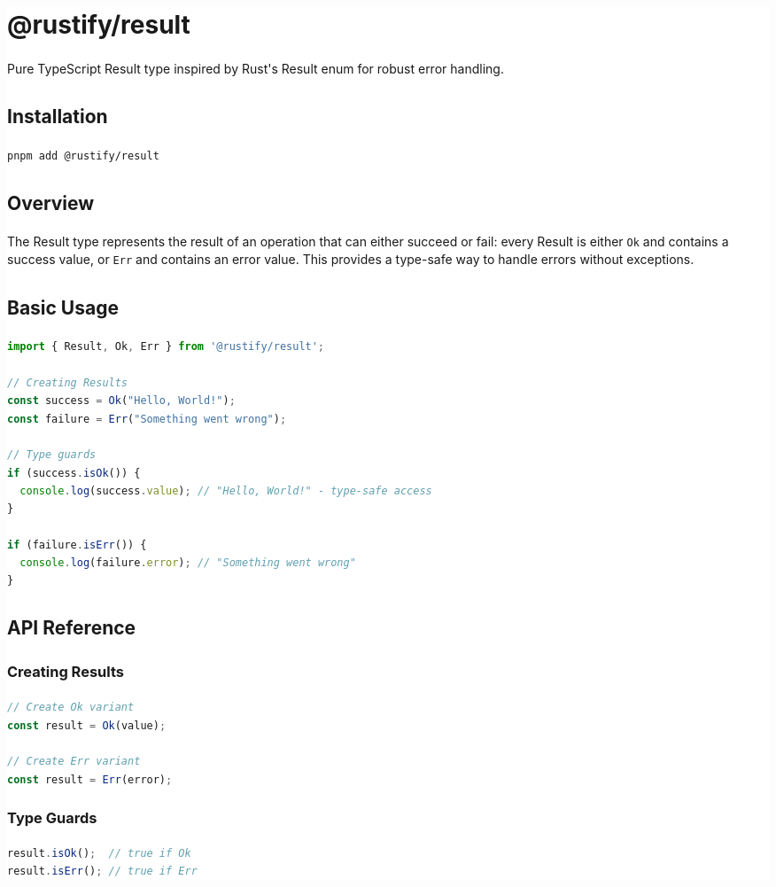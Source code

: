 # @rustify/result

Pure TypeScript Result type inspired by Rust's Result enum for robust error handling.

## Installation

```bash
pnpm add @rustify/result
```

## Overview

The Result type represents the result of an operation that can either succeed or fail: every Result is either `Ok` and contains a success value, or `Err` and contains an error value. This provides a type-safe way to handle errors without exceptions.

## Basic Usage

```typescript
import { Result, Ok, Err } from '@rustify/result';

// Creating Results
const success = Ok("Hello, World!");
const failure = Err("Something went wrong");

// Type guards
if (success.isOk()) {
  console.log(success.value); // "Hello, World!" - type-safe access
}

if (failure.isErr()) {
  console.log(failure.error); // "Something went wrong"
}
```

## API Reference

### Creating Results

```typescript
// Create Ok variant
const result = Ok(value);

// Create Err variant
const result = Err(error);
```

### Type Guards

```typescript
result.isOk();  // true if Ok
result.isErr(); // true if Err
```
